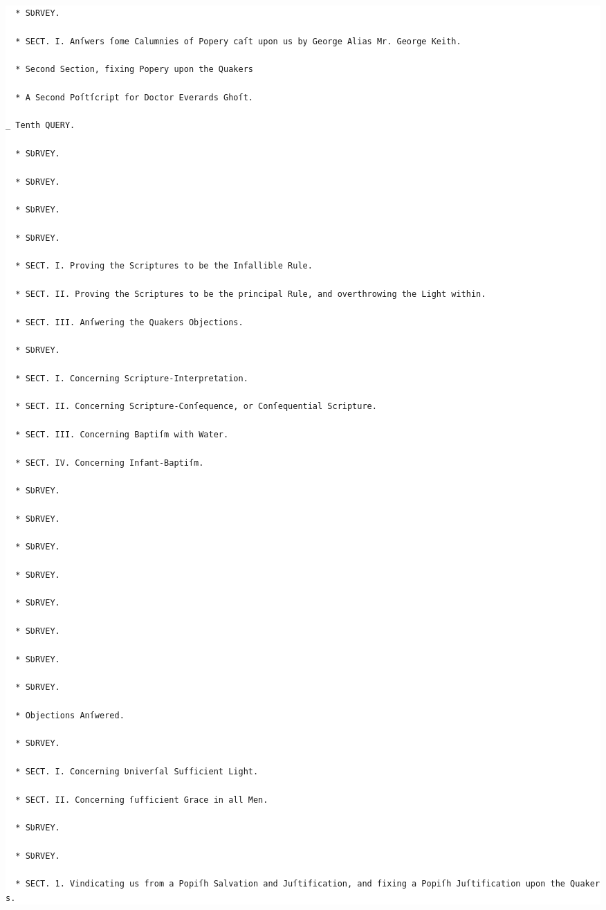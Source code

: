       * SƲRVEY.

      * SECT. I. Anſwers ſome Calumnies of Popery caſt upon us by George Alias Mr. George Keith.

      * Second Section, fixing Popery upon the Quakers

      * A Second Poſtſcript for Doctor Everards Ghoſt.

    _ Tenth QUERY.

      * SƲRVEY.

      * SƲRVEY.

      * SƲRVEY.

      * SƲRVEY.

      * SECT. I. Proving the Scriptures to be the Infallible Rule.

      * SECT. II. Proving the Scriptures to be the principal Rule, and overthrowing the Light within.

      * SECT. III. Anſwering the Quakers Objections.

      * SƲRVEY.

      * SECT. I. Concerning Scripture-Interpretation.

      * SECT. II. Concerning Scripture-Conſequence, or Conſequential Scripture.

      * SECT. III. Concerning Baptiſm with Water.

      * SECT. IV. Concerning Infant-Baptiſm.

      * SƲRVEY.

      * SƲRVEY.

      * SƲRVEY.

      * SƲRVEY.

      * SƲRVEY.

      * SƲRVEY.

      * SƲRVEY.

      * SƲRVEY.

      * Objections Anſwered.

      * SƲRVEY.

      * SECT. I. Concerning Ʋniverſal Sufficient Light.

      * SECT. II. Concerning ſufficient Grace in all Men.

      * SƲRVEY.

      * SƲRVEY.

      * SECT. 1. Vindicating us from a Popiſh Salvation and Juſtification, and fixing a Popiſh Juſtification upon the Quakers.
